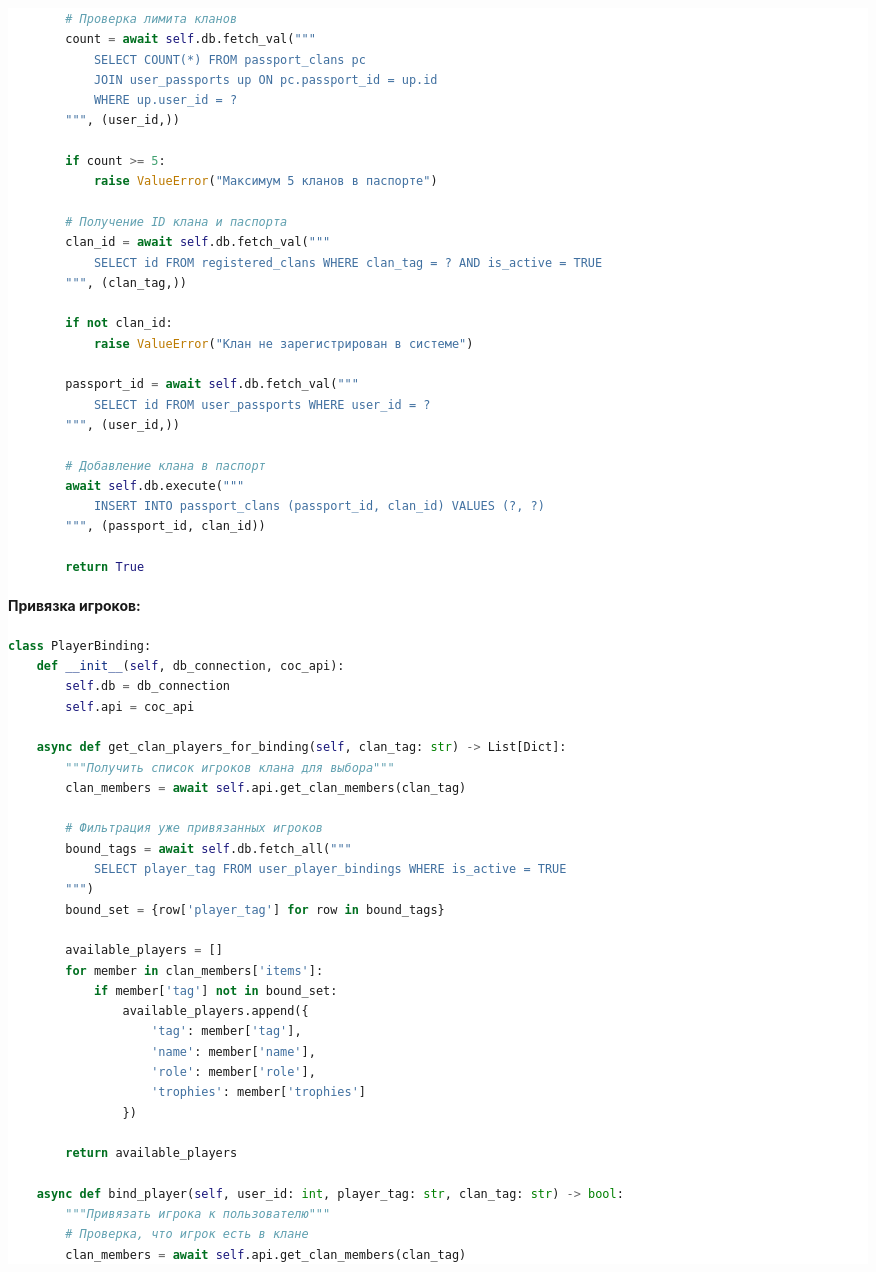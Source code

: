 ```python
        # Проверка лимита кланов
        count = await self.db.fetch_val("""
            SELECT COUNT(*) FROM passport_clans pc
            JOIN user_passports up ON pc.passport_id = up.id
            WHERE up.user_id = ?
        """, (user_id,))
        
        if count >= 5:
            raise ValueError("Максимум 5 кланов в паспорте")
            
        # Получение ID клана и паспорта
        clan_id = await self.db.fetch_val("""
            SELECT id FROM registered_clans WHERE clan_tag = ? AND is_active = TRUE
        """, (clan_tag,))
        
        if not clan_id:
            raise ValueError("Клан не зарегистрирован в системе")
            
        passport_id = await self.db.fetch_val("""
            SELECT id FROM user_passports WHERE user_id = ?
        """, (user_id,))
        
        # Добавление клана в паспорт
        await self.db.execute("""
            INSERT INTO passport_clans (passport_id, clan_id) VALUES (?, ?)
        """, (passport_id, clan_id))
        
        return True
```

#### Привязка игроков:
```python
class PlayerBinding:
    def __init__(self, db_connection, coc_api):
        self.db = db_connection
        self.api = coc_api
        
    async def get_clan_players_for_binding(self, clan_tag: str) -> List[Dict]:
        """Получить список игроков клана для выбора"""
        clan_members = await self.api.get_clan_members(clan_tag)
        
        # Фильтрация уже привязанных игроков
        bound_tags = await self.db.fetch_all("""
            SELECT player_tag FROM user_player_bindings WHERE is_active = TRUE
        """)
        bound_set = {row['player_tag'] for row in bound_tags}
        
        available_players = []
        for member in clan_members['items']:
            if member['tag'] not in bound_set:
                available_players.append({
                    'tag': member['tag'],
                    'name': member['name'],
                    'role': member['role'],
                    'trophies': member['trophies']
                })
                
        return available_players
    
    async def bind_player(self, user_id: int, player_tag: str, clan_tag: str) -> bool:
        """Привязать игрока к пользователю"""
        # Проверка, что игрок есть в клане
        clan_members = await self.api.get_clan_members(clan_tag)
```